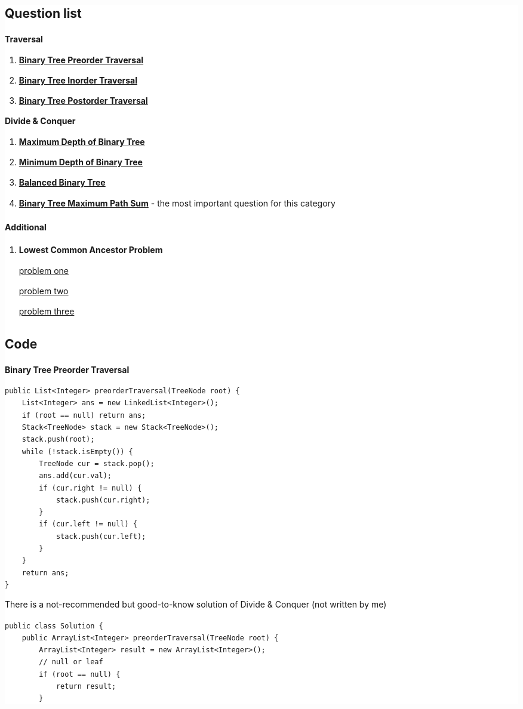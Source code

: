 ## Question list

**Traversal**

1. **[Binary Tree Preorder Traversal](/leetcode/2014-06-02-Binary-Tree-Preorder-Traversal)**

1. **[Binary Tree Inorder Traversal](/leetcode/2014-05-24-Binary-Tree-Inorder-Traversal)**

1. **[Binary Tree Postorder Traversal](/leetcode/2014-06-03-Binary-Tree-Postorder-Traversal)**

**Divide & Conquer**

1. **[Maximum Depth of Binary Tree](/leetcode/2014-05-25-Maximum-Depth-of-Binary-Tree)**

1. **[Minimum Depth of Binary Tree](/leetcode/2014-05-25-Minimum-Depth-of-Binary-Tree)**

1. **[Balanced Binary Tree](/leetcode/2014-05-26-Balanced-Binary-Tree)**

1. **[Binary Tree Maximum Path Sum](/leetcode/2014-05-28-Binary-Tree-Maximum-Path-Sum)** - the most important question for this category

#### Additional

1. **Lowest Common Ancestor Problem**

   [problem one](/leetcode_plus/2014-06-10-Lowest-Common-Ancestor-BST)

   [problem two](/leetcode_plus/2014-06-10-Lowest-Common-Ancestor-Tree)

   [problem three](/leetcode_plus/2014-06-10-Lowest-Common-Ancestor-Tree-II)

## Code

**Binary Tree Preorder Traversal**

    public List<Integer> preorderTraversal(TreeNode root) {
        List<Integer> ans = new LinkedList<Integer>();
        if (root == null) return ans;
        Stack<TreeNode> stack = new Stack<TreeNode>();
        stack.push(root);
        while (!stack.isEmpty()) {
            TreeNode cur = stack.pop();
            ans.add(cur.val);
            if (cur.right != null) {
                stack.push(cur.right);
            }
            if (cur.left != null) {
                stack.push(cur.left);
            }
        }
        return ans;
    }

There is a not-recommended but good-to-know solution of Divide & Conquer (not written by me)

    public class Solution {
        public ArrayList<Integer> preorderTraversal(TreeNode root) {
            ArrayList<Integer> result = new ArrayList<Integer>();
            // null or leaf
            if (root == null) {
                return result;
            }
